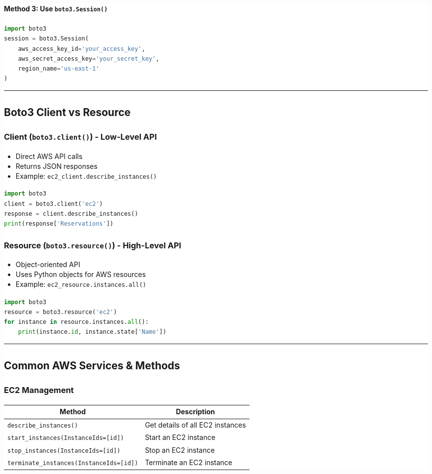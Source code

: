 #### **Method 3: Use `boto3.Session()`**
```python
import boto3
session = boto3.Session(
    aws_access_key_id='your_access_key',
    aws_secret_access_key='your_secret_key',
    region_name='us-east-1'
)
```

---

## **Boto3 Client vs Resource**
### **Client (`boto3.client()`) - Low-Level API**
- Direct AWS API calls
- Returns JSON responses
- Example: `ec2_client.describe_instances()`

```python
import boto3
client = boto3.client('ec2')
response = client.describe_instances()
print(response['Reservations'])
```

### **Resource (`boto3.resource()`) - High-Level API**
- Object-oriented API
- Uses Python objects for AWS resources
- Example: `ec2_resource.instances.all()`

```python
import boto3
resource = boto3.resource('ec2')
for instance in resource.instances.all():
    print(instance.id, instance.state['Name'])
```

---

## **Common AWS Services & Methods**

### **EC2 Management**
| Method | Description |
|--------|-------------|
| `describe_instances()` | Get details of all EC2 instances |
| `start_instances(InstanceIds=[id])` | Start an EC2 instance |
| `stop_instances(InstanceIds=[id])` | Stop an EC2 instance |
| `terminate_instances(InstanceIds=[id])` | Terminate an EC2 instance |
